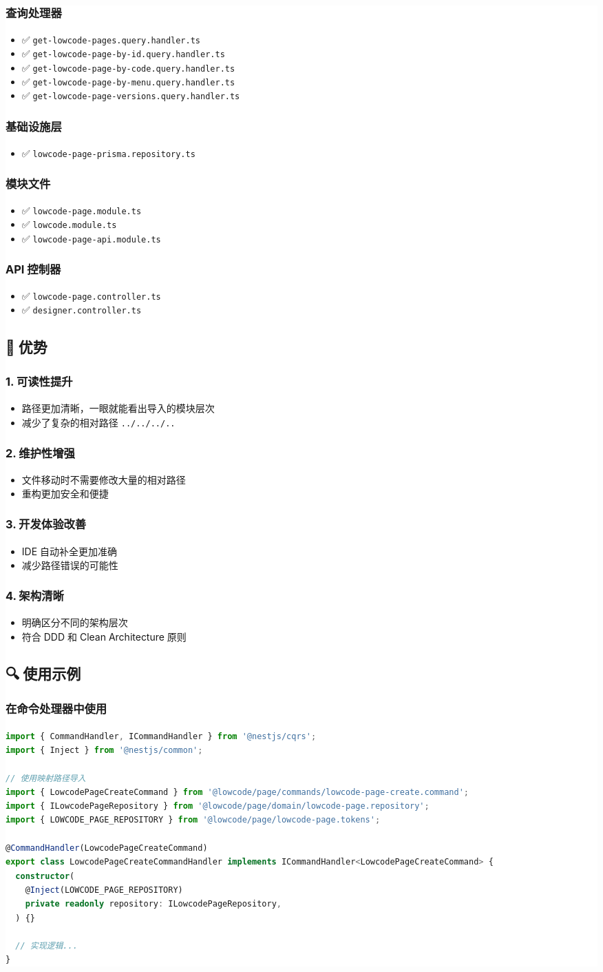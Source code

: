 ### 查询处理器
- ✅ `get-lowcode-pages.query.handler.ts`
- ✅ `get-lowcode-page-by-id.query.handler.ts`
- ✅ `get-lowcode-page-by-code.query.handler.ts`
- ✅ `get-lowcode-page-by-menu.query.handler.ts`
- ✅ `get-lowcode-page-versions.query.handler.ts`

### 基础设施层
- ✅ `lowcode-page-prisma.repository.ts`

### 模块文件
- ✅ `lowcode-page.module.ts`
- ✅ `lowcode.module.ts`
- ✅ `lowcode-page-api.module.ts`

### API 控制器
- ✅ `lowcode-page.controller.ts`
- ✅ `designer.controller.ts`

## 🎯 优势

### 1. **可读性提升**
- 路径更加清晰，一眼就能看出导入的模块层次
- 减少了复杂的相对路径 `../../../..`

### 2. **维护性增强**
- 文件移动时不需要修改大量的相对路径
- 重构更加安全和便捷

### 3. **开发体验改善**
- IDE 自动补全更加准确
- 减少路径错误的可能性

### 4. **架构清晰**
- 明确区分不同的架构层次
- 符合 DDD 和 Clean Architecture 原则

## 🔍 使用示例

### 在命令处理器中使用
```typescript
import { CommandHandler, ICommandHandler } from '@nestjs/cqrs';
import { Inject } from '@nestjs/common';

// 使用映射路径导入
import { LowcodePageCreateCommand } from '@lowcode/page/commands/lowcode-page-create.command';
import { ILowcodePageRepository } from '@lowcode/page/domain/lowcode-page.repository';
import { LOWCODE_PAGE_REPOSITORY } from '@lowcode/page/lowcode-page.tokens';

@CommandHandler(LowcodePageCreateCommand)
export class LowcodePageCreateCommandHandler implements ICommandHandler<LowcodePageCreateCommand> {
  constructor(
    @Inject(LOWCODE_PAGE_REPOSITORY)
    private readonly repository: ILowcodePageRepository,
  ) {}
  
  // 实现逻辑...
}
```
